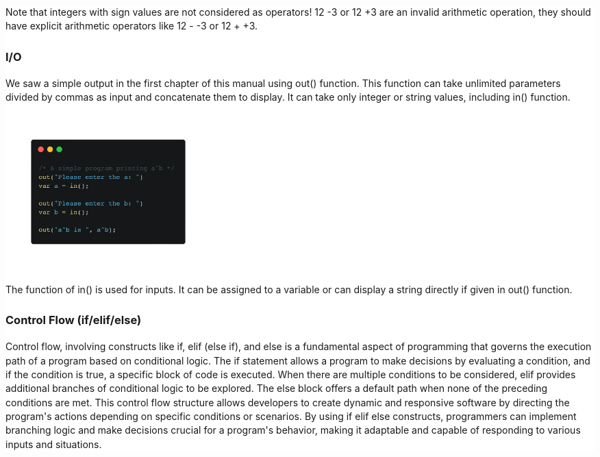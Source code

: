 Note that integers with sign values are not considered as operators! 12 -3 or 12 +3 are an invalid arithmetic operation, they should have explicit arithmetic operators like 12 - -3 or 12 + +3.

### I/O
We saw a simple output in the first chapter of this manual using out() function. This function can take unlimited parameters divided by commas as input and concatenate them to display. It can take only integer or string values, including in() function.

<img src="./Project%202/misc/io.png?raw=true" width="300" />

The function of in() is used for inputs. It can be assigned to a variable or can display a string directly if given in out() function.

### Control Flow (if/elif/else)
Control flow, involving constructs like if, elif (else if), and else is a fundamental aspect of programming that governs the execution path of a program based on conditional logic. The if statement allows a program to make decisions by evaluating a condition, and if the condition is true, a specific block of code is executed. When there are multiple conditions to be considered, elif provides additional branches of conditional logic to be explored. The else block offers a default path when none of the preceding conditions are met. This control flow structure allows developers to create dynamic and responsive software by directing the program's actions depending on specific conditions or scenarios. By using if elif else constructs, programmers can implement branching logic and make decisions crucial for a program's behavior, making it adaptable and capable of responding to various inputs and situations.
